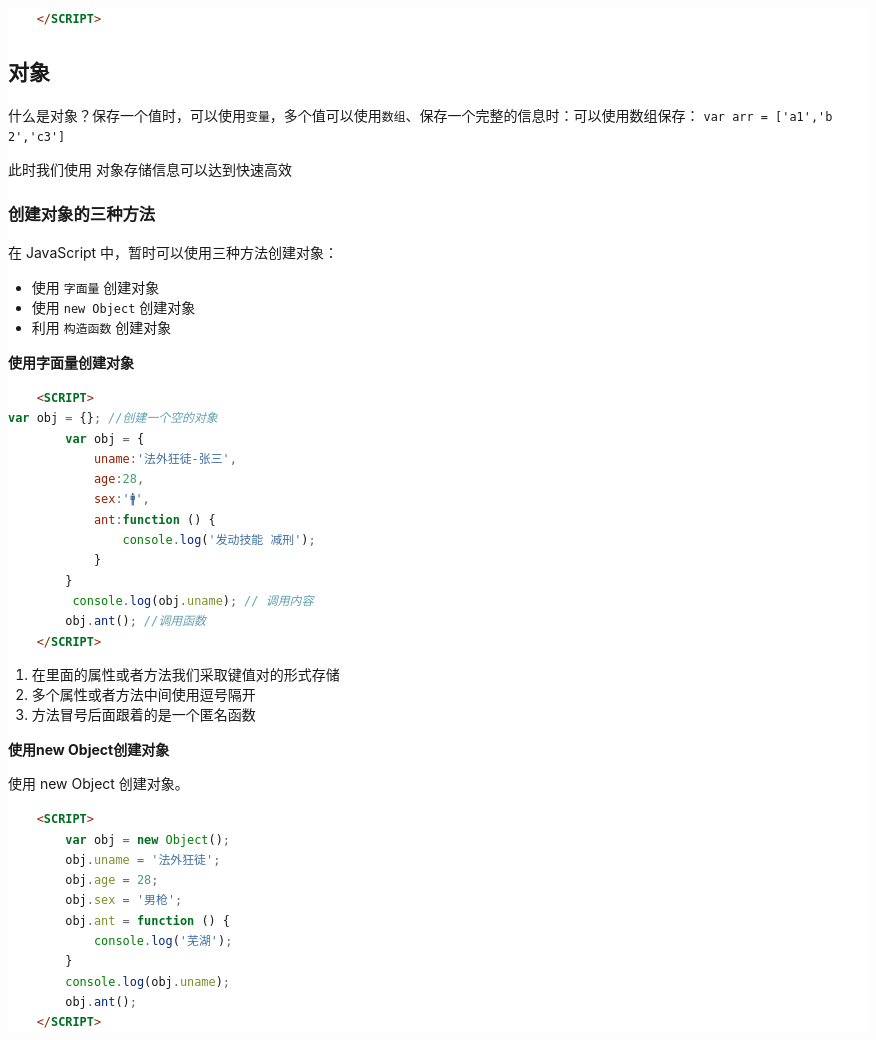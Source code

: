 ```html
    </SCRIPT>
```

## 对象

什么是对象？保存一个值时，可以使用`变量`，多个值可以使用`数组`、保存一个完整的信息时：可以使用数组保存：
`var arr = ['a1','b2','c3']`

此时我们使用 对象存储信息可以达到快速高效

### 创建对象的三种方法

在 JavaScript 中，暂时可以使用三种方法创建对象：

- 使用 `字面量` 创建对象
- 使用 `new Object` 创建对象
- 利用 `构造函数` 创建对象

**使用字面量创建对象**

```html
    <SCRIPT>
var obj = {}; //创建一个空的对象
        var obj = {
            uname:'法外狂徒-张三',
            age:28,
            sex:'🚹',
            ant:function () {
                console.log('发动技能 减刑');
            }
        }
         console.log(obj.uname); // 调用内容
        obj.ant(); //调用函数
    </SCRIPT>
```

1. 在里面的属性或者方法我们采取键值对的形式存储
2. 多个属性或者方法中间使用逗号隔开
3. 方法冒号后面跟着的是一个匿名函数

**使用new Object创建对象**

使用 new Object 创建对象。

```html
    <SCRIPT>
        var obj = new Object();
        obj.uname = '法外狂徒';
        obj.age = 28;
        obj.sex = '男枪';
        obj.ant = function () {
            console.log('芜湖');
        }
        console.log(obj.uname);
        obj.ant();
    </SCRIPT>
```
